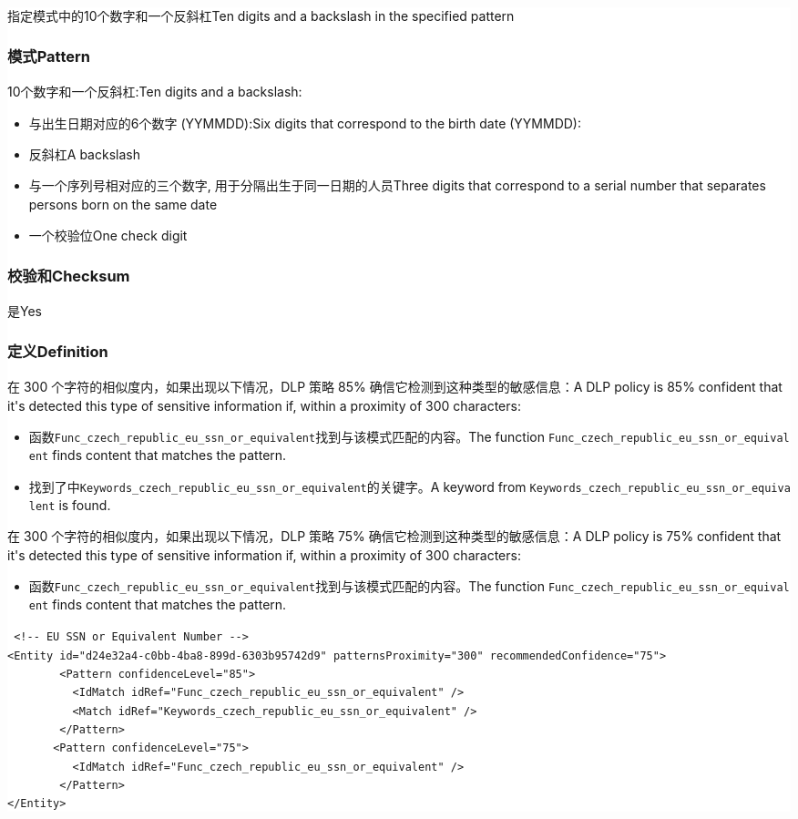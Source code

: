 <span data-ttu-id="8a506-203">指定模式中的10个数字和一个反斜杠</span><span class="sxs-lookup"><span data-stu-id="8a506-203">Ten digits and a backslash in the specified pattern</span></span>
  
### <a name="pattern"></a><span data-ttu-id="8a506-204">模式</span><span class="sxs-lookup"><span data-stu-id="8a506-204">Pattern</span></span>

<span data-ttu-id="8a506-205">10个数字和一个反斜杠:</span><span class="sxs-lookup"><span data-stu-id="8a506-205">Ten digits and a backslash:</span></span>
  
- <span data-ttu-id="8a506-206">与出生日期对应的6个数字 (YYMMDD):</span><span class="sxs-lookup"><span data-stu-id="8a506-206">Six digits that correspond to the birth date (YYMMDD):</span></span> 
    
- <span data-ttu-id="8a506-207">反斜杠</span><span class="sxs-lookup"><span data-stu-id="8a506-207">A backslash</span></span>
    
- <span data-ttu-id="8a506-208">与一个序列号相对应的三个数字, 用于分隔出生于同一日期的人员</span><span class="sxs-lookup"><span data-stu-id="8a506-208">Three digits that correspond to a serial number that separates persons born on the same date</span></span>
    
- <span data-ttu-id="8a506-209">一个校验位</span><span class="sxs-lookup"><span data-stu-id="8a506-209">One check digit</span></span>
    
### <a name="checksum"></a><span data-ttu-id="8a506-210">校验和</span><span class="sxs-lookup"><span data-stu-id="8a506-210">Checksum</span></span>

<span data-ttu-id="8a506-211">是</span><span class="sxs-lookup"><span data-stu-id="8a506-211">Yes</span></span>
  
### <a name="definition"></a><span data-ttu-id="8a506-212">定义</span><span class="sxs-lookup"><span data-stu-id="8a506-212">Definition</span></span>

<span data-ttu-id="8a506-213">在 300 个字符的相似度内，如果出现以下情况，DLP 策略 85% 确信它检测到这种类型的敏感信息：</span><span class="sxs-lookup"><span data-stu-id="8a506-213">A DLP policy is 85% confident that it's detected this type of sensitive information if, within a proximity of 300 characters:</span></span>
  
- <span data-ttu-id="8a506-214">函数`Func_czech_republic_eu_ssn_or_equivalent`找到与该模式匹配的内容。</span><span class="sxs-lookup"><span data-stu-id="8a506-214">The function  `Func_czech_republic_eu_ssn_or_equivalent` finds content that matches the pattern.</span></span> 
    
- <span data-ttu-id="8a506-215">找到了中`Keywords_czech_republic_eu_ssn_or_equivalent`的关键字。</span><span class="sxs-lookup"><span data-stu-id="8a506-215">A keyword from  `Keywords_czech_republic_eu_ssn_or_equivalent` is found.</span></span> 
    
<span data-ttu-id="8a506-216">在 300 个字符的相似度内，如果出现以下情况，DLP 策略 75% 确信它检测到这种类型的敏感信息：</span><span class="sxs-lookup"><span data-stu-id="8a506-216">A DLP policy is 75% confident that it's detected this type of sensitive information if, within a proximity of 300 characters:</span></span>
  
- <span data-ttu-id="8a506-217">函数`Func_czech_republic_eu_ssn_or_equivalent`找到与该模式匹配的内容。</span><span class="sxs-lookup"><span data-stu-id="8a506-217">The function  `Func_czech_republic_eu_ssn_or_equivalent` finds content that matches the pattern.</span></span> 
    
```
 <!-- EU SSN or Equivalent Number -->
<Entity id="d24e32a4-c0bb-4ba8-899d-6303b95742d9" patternsProximity="300" recommendedConfidence="75">
        <Pattern confidenceLevel="85">
          <IdMatch idRef="Func_czech_republic_eu_ssn_or_equivalent" />
          <Match idRef="Keywords_czech_republic_eu_ssn_or_equivalent" />
        </Pattern> 
       <Pattern confidenceLevel="75">
          <IdMatch idRef="Func_czech_republic_eu_ssn_or_equivalent" />
        </Pattern>      
</Entity>
```
